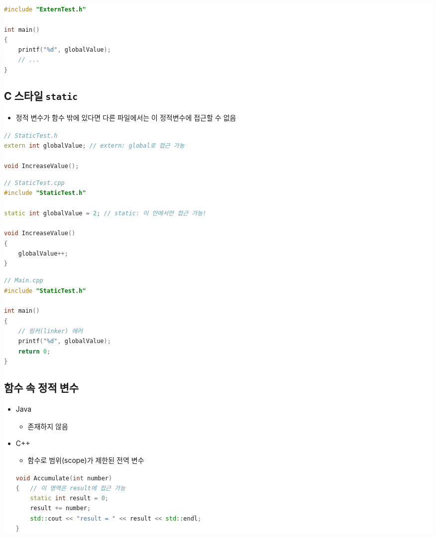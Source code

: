 ```c
#include "ExternTest.h"

int main()
{
    printf("%d", globalValue);
    // ...
}
```

## C 스타일 `static`
* 정적 변수가 함수 밖에 있다면 다른 파일에서는 이 정적변수에 접근할 수 없음

```cpp
// StaticTest.h
extern int globalValue; // extern: global로 접근 가능

void IncreaseValue();
```

```cpp
// StaticTest.cpp
#include "StaticTest.h"

static int globalValue = 2; // static: 이 안에서만 접근 가능!

void IncreaseValue()
{
    globalValue++;
}
```

```cpp
// Main.cpp
#include "StaticTest.h"

int main()
{
    // 링커(linker) 에러
    printf("%d", globalValue);
    return 0;
}
```

## 함수 속 정적 변수

* Java
    * 존재하지 않음
* C++
    * 함수로 범위(scope)가 제한된 전역 변수

    ```cpp
    void Accumulate(int number)
    {   // 이 영역은 result에 접근 가능
        static int result = 0;
        result += number;
        std::cout << "result = " << result << std::endl;
    }
